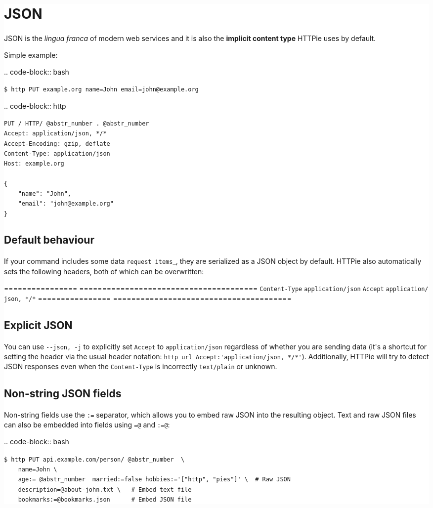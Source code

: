 
# JSON

JSON is the _lingua franca_ of modern web services and it is also the **implicit content type** HTTPie uses by default.

Simple example:

.. code-block:: bash
    
    
    $ http PUT example.org name=John email=john@example.org
    

.. code-block:: http
    
    
    PUT / HTTP/ @abstr_number . @abstr_number 
    Accept: application/json, */*
    Accept-Encoding: gzip, deflate
    Content-Type: application/json
    Host: example.org
    
    {
        "name": "John",
        "email": "john@example.org"
    }
    

## Default behaviour

If your command includes some data `request items`_, they are serialized as a JSON object by default. HTTPie also automatically sets the following headers, both of which can be overwritten:

================ ======================================= `Content-Type` `application/json` `Accept` `application/json, */*` ================ =======================================

## Explicit JSON

You can use `--json, -j` to explicitly set `Accept` to `application/json` regardless of whether you are sending data (it's a shortcut for setting the header via the usual header notation: `http url Accept:'application/json, */*'`). Additionally, HTTPie will try to detect JSON responses even when the `Content-Type` is incorrectly `text/plain` or unknown.

## Non-string JSON fields

Non-string fields use the `:=` separator, which allows you to embed raw JSON into the resulting object. Text and raw JSON files can also be embedded into fields using `=@` and `:=@`:

.. code-block:: bash
    
    
    $ http PUT api.example.com/person/ @abstr_number  \
        name=John \
        age:= @abstr_number  married:=false hobbies:='["http", "pies"]' \  # Raw JSON
        description=@about-john.txt \   # Embed text file
        bookmarks:=@bookmarks.json      # Embed JSON file
    